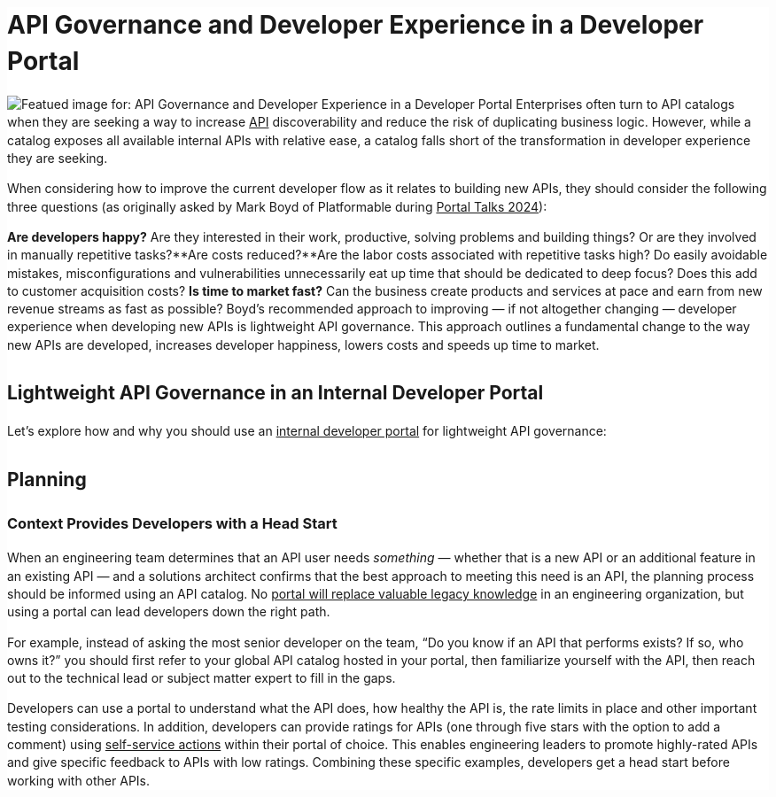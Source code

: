 # API Governance and Developer Experience in a Developer Portal
![Featued image for: API Governance and Developer Experience in a Developer Portal](https://cdn.thenewstack.io/media/2024/08/2c860e27-boaters-1024x576.jpg)
Enterprises often turn to API catalogs when they are seeking a way to increase [API](https://thenewstack.io/using-a-developer-portal-for-api-management/) discoverability and reduce the risk of duplicating business logic. However, while a catalog exposes all available internal APIs with relative ease, a catalog falls short of the transformation in developer experience they are seeking.

When considering how to improve the current developer flow as it relates to building new APIs, they should consider the following three questions (as originally asked by Mark Boyd of Platformable during [Portal Talks 2024](https://www.portaltalks.io/)):

**Are developers happy?**
Are they interested in their work, productive, solving problems and building things? Or are they involved in manually repetitive tasks?**Are costs reduced?**Are the labor costs associated with repetitive tasks high? Do easily avoidable mistakes, misconfigurations and vulnerabilities unnecessarily eat up time that should be dedicated to deep focus? Does this add to customer acquisition costs?
**Is time to market fast?**
Can the business create products and services at pace and earn from new revenue streams as fast as possible?
Boyd’s recommended approach to improving — if not altogether changing — developer experience when developing new APIs is lightweight API governance. This approach outlines a fundamental change to the way new APIs are developed, increases developer happiness, lowers costs and speeds up time to market.

## Lightweight API Governance in an Internal Developer Portal
Let’s explore how and why you should use an [internal developer portal](https://www.getport.io/blog/what-is-an-internal-developer-portal) for lightweight API governance:

## Planning
### Context Provides Developers with a Head Start
When an engineering team determines that an API user needs *something* — whether that is a new API or an additional feature in an existing API — and a solutions architect confirms that the best approach to meeting this need is an API, the planning process should be informed using an API catalog. No [portal will replace valuable legacy knowledge](https://thenewstack.io/which-features-does-your-platform-engineering-portal-need/) in an engineering organization, but using a portal can lead developers down the right path.

For example, instead of asking the most senior developer on the team, “Do you know if an API that performs <business function> exists? If so, who owns it?” you should first refer to your global API catalog hosted in your portal, then familiarize yourself with the API, then reach out to the technical lead or subject matter expert to fill in the gaps.

Developers can use a portal to understand what the API does, how healthy the API is, the rate limits in place and other important testing considerations. In addition, developers can provide ratings for APIs (one through five stars with the option to add a comment) using [self-service actions](https://www.getport.io/glossary/developer-self-service) within their portal of choice. This enables engineering leaders to promote highly-rated APIs and give specific feedback to APIs with low ratings. Combining these specific examples, developers get a head start before working with other APIs.
